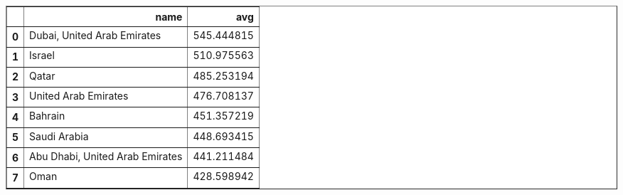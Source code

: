 


<div>
<style scoped>
    .dataframe tbody tr th:only-of-type {
        vertical-align: middle;
    }

    .dataframe tbody tr th {
        vertical-align: top;
    }

    .dataframe thead th {
        text-align: right;
    }
</style>
<table border="1" class="dataframe">
  <thead>
    <tr style="text-align: right;">
      <th></th>
      <th>name</th>
      <th>avg</th>
    </tr>
  </thead>
  <tbody>
    <tr>
      <th>0</th>
      <td>Dubai, United Arab Emirates</td>
      <td>545.444815</td>
    </tr>
    <tr>
      <th>1</th>
      <td>Israel</td>
      <td>510.975563</td>
    </tr>
    <tr>
      <th>2</th>
      <td>Qatar</td>
      <td>485.253194</td>
    </tr>
    <tr>
      <th>3</th>
      <td>United Arab Emirates</td>
      <td>476.708137</td>
    </tr>
    <tr>
      <th>4</th>
      <td>Bahrain</td>
      <td>451.357219</td>
    </tr>
    <tr>
      <th>5</th>
      <td>Saudi Arabia</td>
      <td>448.693415</td>
    </tr>
    <tr>
      <th>6</th>
      <td>Abu Dhabi, United Arab Emirates</td>
      <td>441.211484</td>
    </tr>
    <tr>
      <th>7</th>
      <td>Oman</td>
      <td>428.598942</td>
    </tr>